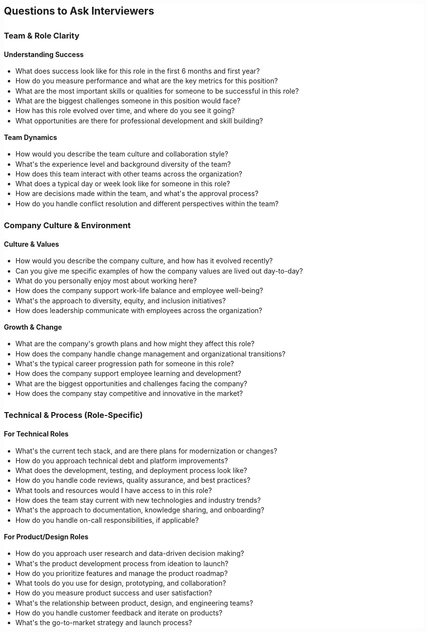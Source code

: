 
## Questions to Ask Interviewers

### Team & Role Clarity
**Understanding Success**
- What does success look like for this role in the first 6 months and first year?
- How do you measure performance and what are the key metrics for this position?
- What are the most important skills or qualities for someone to be successful in this role?
- What are the biggest challenges someone in this position would face?
- How has this role evolved over time, and where do you see it going?
- What opportunities are there for professional development and skill building?

**Team Dynamics**
- How would you describe the team culture and collaboration style?
- What's the experience level and background diversity of the team?
- How does this team interact with other teams across the organization?
- What does a typical day or week look like for someone in this role?
- How are decisions made within the team, and what's the approval process?
- How do you handle conflict resolution and different perspectives within the team?

### Company Culture & Environment
**Culture & Values**
- How would you describe the company culture, and how has it evolved recently?
- Can you give me specific examples of how the company values are lived out day-to-day?
- What do you personally enjoy most about working here?
- How does the company support work-life balance and employee well-being?
- What's the approach to diversity, equity, and inclusion initiatives?
- How does leadership communicate with employees across the organization?

**Growth & Change**
- What are the company's growth plans and how might they affect this role?
- How does the company handle change management and organizational transitions?
- What's the typical career progression path for someone in this role?
- How does the company support employee learning and development?
- What are the biggest opportunities and challenges facing the company?
- How does the company stay competitive and innovative in the market?

### Technical & Process (Role-Specific)
**For Technical Roles**
- What's the current tech stack, and are there plans for modernization or changes?
- How do you approach technical debt and platform improvements?
- What does the development, testing, and deployment process look like?
- How do you handle code reviews, quality assurance, and best practices?
- What tools and resources would I have access to in this role?
- How does the team stay current with new technologies and industry trends?
- What's the approach to documentation, knowledge sharing, and onboarding?
- How do you handle on-call responsibilities, if applicable?

**For Product/Design Roles**
- How do you approach user research and data-driven decision making?
- What's the product development process from ideation to launch?
- How do you prioritize features and manage the product roadmap?
- What tools do you use for design, prototyping, and collaboration?
- How do you measure product success and user satisfaction?
- What's the relationship between product, design, and engineering teams?
- How do you handle customer feedback and iterate on products?
- What's the go-to-market strategy and launch process?
